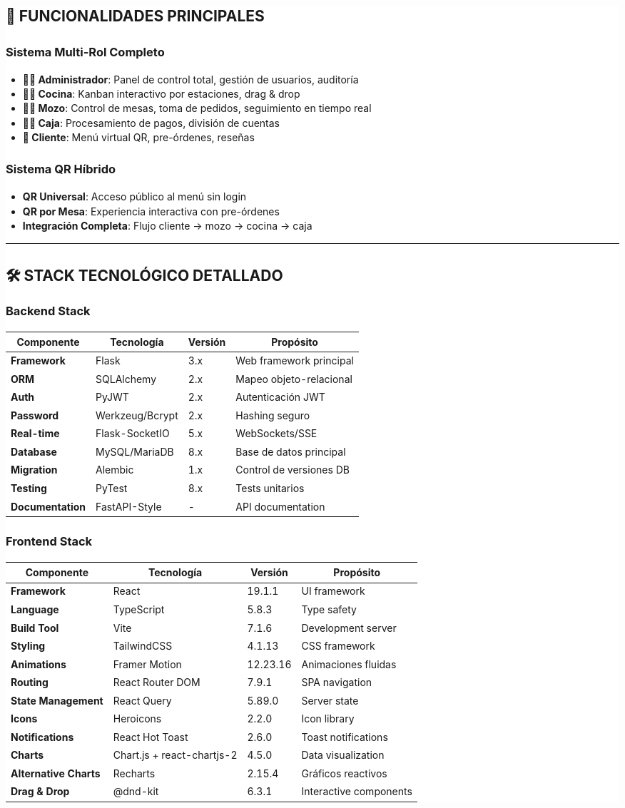 ## 🎯 **FUNCIONALIDADES PRINCIPALES**

### **Sistema Multi-Rol Completo**
- **👨‍💼 Administrador**: Panel de control total, gestión de usuarios, auditoría
- **👨‍🍳 Cocina**: Kanban interactivo por estaciones, drag & drop
- **👨‍🏃 Mozo**: Control de mesas, toma de pedidos, seguimiento en tiempo real
- **👨‍💰 Caja**: Procesamiento de pagos, división de cuentas
- **👥 Cliente**: Menú virtual QR, pre-órdenes, reseñas

### **Sistema QR Híbrido**
- **QR Universal**: Acceso público al menú sin login
- **QR por Mesa**: Experiencia interactiva con pre-órdenes
- **Integración Completa**: Flujo cliente → mozo → cocina → caja

---

## 🛠️ **STACK TECNOLÓGICO DETALLADO**

### **Backend Stack**
| Componente | Tecnología | Versión | Propósito |
|------------|------------|---------|-----------|
| **Framework** | Flask | 3.x | Web framework principal |
| **ORM** | SQLAlchemy | 2.x | Mapeo objeto-relacional |
| **Auth** | PyJWT | 2.x | Autenticación JWT |
| **Password** | Werkzeug/Bcrypt | 2.x | Hashing seguro |
| **Real-time** | Flask-SocketIO | 5.x | WebSockets/SSE |
| **Database** | MySQL/MariaDB | 8.x | Base de datos principal |
| **Migration** | Alembic | 1.x | Control de versiones DB |
| **Testing** | PyTest | 8.x | Tests unitarios |
| **Documentation** | FastAPI-Style | - | API documentation |

### **Frontend Stack**
| Componente | Tecnología | Versión | Propósito |
|------------|------------|---------|-----------|
| **Framework** | React | 19.1.1 | UI framework |
| **Language** | TypeScript | 5.8.3 | Type safety |
| **Build Tool** | Vite | 7.1.6 | Development server |
| **Styling** | TailwindCSS | 4.1.13 | CSS framework |
| **Animations** | Framer Motion | 12.23.16 | Animaciones fluidas |
| **Routing** | React Router DOM | 7.9.1 | SPA navigation |
| **State Management** | React Query | 5.89.0 | Server state |
| **Icons** | Heroicons | 2.2.0 | Icon library |
| **Notifications** | React Hot Toast | 2.6.0 | Toast notifications |
| **Charts** | Chart.js + react-chartjs-2 | 4.5.0 | Data visualization |
| **Alternative Charts** | Recharts | 2.15.4 | Gráficos reactivos |
| **Drag & Drop** | @dnd-kit | 6.3.1 | Interactive components |